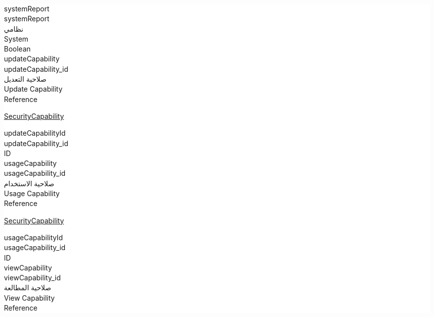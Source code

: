 </div>

<div class="row searchable" id="systemReport">
<div class="cell" data-label="Property">systemReport</div>
<div class="cell" data-label="Column">systemReport</div>
<div class="cell" data-label="Arabic">نظامي</div>
<div class="cell" data-label="English">System</div>
<div class="cell" data-label="Type">Boolean</div>

</div>

<div class="row searchable" id="updateCapability">
<div class="cell" data-label="Property">updateCapability</div>
<div class="cell" data-label="Column">updateCapability_id</div>
<div class="cell" data-label="Arabic">صلاحية التعديل</div>
<div class="cell" data-label="English">Update Capability</div>
<div class="cell" data-label="Type">Reference</div>
<div class="cell" data-label="Foreign Table">

 [SecurityCapability](/modules/basic/SecurityCapability.md) 
</div>
</div>

<div class="row searchable" id="updateCapabilityId">
<div class="cell" data-label="Property">updateCapabilityId</div>
<div class="cell" data-label="Column">updateCapability_id</div>
<div class="cell" data-label="Arabic"></div>
<div class="cell" data-label="English"></div>
<div class="cell" data-label="Type">ID</div>

</div>

<div class="row searchable" id="usageCapability">
<div class="cell" data-label="Property">usageCapability</div>
<div class="cell" data-label="Column">usageCapability_id</div>
<div class="cell" data-label="Arabic">صلاحية الاستخدام</div>
<div class="cell" data-label="English">Usage Capability</div>
<div class="cell" data-label="Type">Reference</div>
<div class="cell" data-label="Foreign Table">

 [SecurityCapability](/modules/basic/SecurityCapability.md) 
</div>
</div>

<div class="row searchable" id="usageCapabilityId">
<div class="cell" data-label="Property">usageCapabilityId</div>
<div class="cell" data-label="Column">usageCapability_id</div>
<div class="cell" data-label="Arabic"></div>
<div class="cell" data-label="English"></div>
<div class="cell" data-label="Type">ID</div>

</div>

<div class="row searchable" id="viewCapability">
<div class="cell" data-label="Property">viewCapability</div>
<div class="cell" data-label="Column">viewCapability_id</div>
<div class="cell" data-label="Arabic">صلاحية المطالعة</div>
<div class="cell" data-label="English">View Capability</div>
<div class="cell" data-label="Type">Reference</div>
<div class="cell" data-label="Foreign Table">
